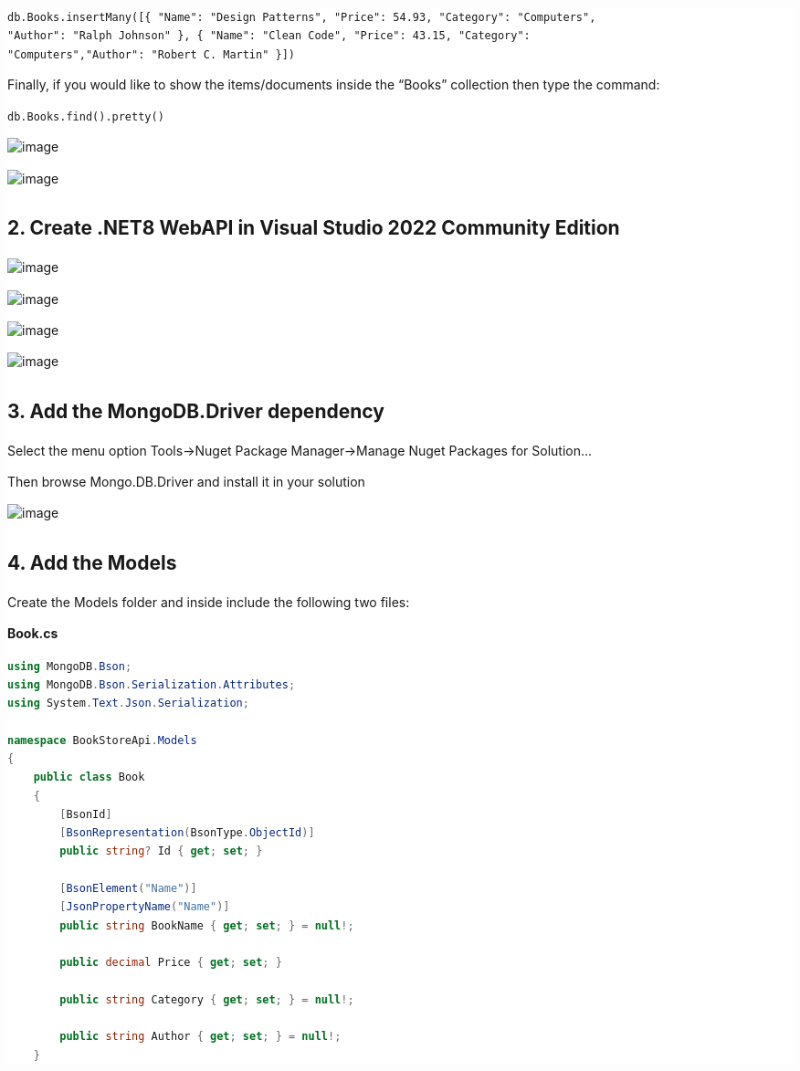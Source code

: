 ```
db.Books.insertMany([{ "Name": "Design Patterns", "Price": 54.93, "Category": "Computers", 
"Author": "Ralph Johnson" }, { "Name": "Clean Code", "Price": 43.15, "Category": 
"Computers","Author": "Robert C. Martin" }])
```

Finally, if you would like to show the items/documents inside the “Books” collection then type 
the command: 

```
db.Books.find().pretty() 
```

![image](https://github.com/luiscoco/MicroServices_dotNET8_CRUD_WebAPI-AzureMongoDB/assets/32194879/07e481be-7a3c-4dca-aa04-4d34a9cf663a)

![image](https://github.com/luiscoco/MicroServices_dotNET8_CRUD_WebAPI-AzureMongoDB/assets/32194879/225e7d5e-cd4a-4d88-8b79-644cb07f1b2e)

## 2. Create .NET8 WebAPI in Visual Studio 2022 Community Edition

![image](https://github.com/luiscoco/MicroServices_dotNET8_CRUD_WebAPI-MongoDB/assets/32194879/a8457769-9718-4954-9d14-6a3950cf8b53)

![image](https://github.com/luiscoco/MicroServices_dotNET8_CRUD_WebAPI-MongoDB/assets/32194879/dec4d20a-1283-4093-98b4-b42e07732742)

![image](https://github.com/luiscoco/MicroServices_dotNET8_CRUD_WebAPI-MongoDB/assets/32194879/34e18f05-54ae-42c3-bf08-e95cf2796537)

![image](https://github.com/luiscoco/MicroServices_dotNET8_CRUD_WebAPI-MongoDB/assets/32194879/719673cc-23c0-4f7a-a037-689b04eb5685)

## 3. Add the MongoDB.Driver dependency

Select the menu option Tools->Nuget Package Manager->Manage Nuget Packages for Solution...

Then browse Mongo.DB.Driver and install it in your solution

![image](https://github.com/luiscoco/MicroServices_dotNET8_CRUD_WebAPI-MongoDB/assets/32194879/c793e87e-eb6a-4464-b9d5-d50a2d5b71b3)

## 4. Add the Models

Create the Models folder and inside include the following two files:

**Book.cs**

```csharp
using MongoDB.Bson;
using MongoDB.Bson.Serialization.Attributes;
using System.Text.Json.Serialization;

namespace BookStoreApi.Models
{
    public class Book
    {
        [BsonId]
        [BsonRepresentation(BsonType.ObjectId)]
        public string? Id { get; set; }

        [BsonElement("Name")]
        [JsonPropertyName("Name")]
        public string BookName { get; set; } = null!;

        public decimal Price { get; set; }

        public string Category { get; set; } = null!;

        public string Author { get; set; } = null!;
    }
```